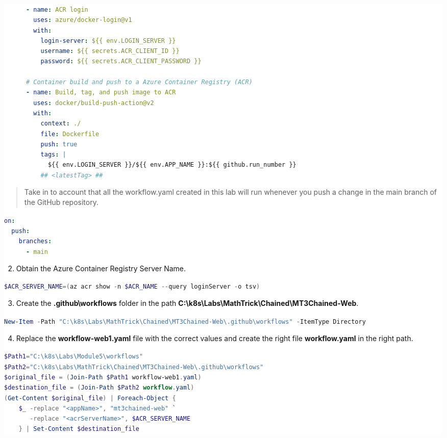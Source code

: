 ```yaml
      - name: ACR login
        uses: azure/docker-login@v1
        with:
          login-server: ${{ env.LOGIN_SERVER }}
          username: ${{ secrets.ACR_CLIENT_ID }}
          password: ${{ secrets.ACR_CLIENT_PASSWORD }}

      # Container build and push to a Azure Container Registry (ACR)
      - name: Build, tag, and push image to ACR
        uses: docker/build-push-action@v2
        with:
          context: ./
          file: Dockerfile
          push: true
          tags: |
            ${{ env.LOGIN_SERVER }}/${{ env.APP_NAME }}:${{ github.run_number }}
          ## <latestTag> ##
```

> Take in to account that all the workflow.yaml created in this lab will run whenever you push a change in the main branch of the GitHub repository.

```yaml
on:
  push:
    branches:
      - main
```

2. Obtain the Azure Container Registry Server Name.

```PowerShell
$ACR_SERVER_NAME=(az acr show -n $ACR_NAME --query loginServer -o tsv)
```

3. Create the **\.github\workflows** folder in the path **C:\k8s\Labs\MathTrick\Chained\MT3Chained-Web**.

```PowerShell
New-Item -Path "C:\k8s\Labs\MathTrick\Chained\MT3Chained-Web\.github\workflows" -ItemType Directory
```

4. Replace the **workflow-web1.yaml** file with the correct values and create the right file **workflow.yaml** in the right path.

```PowerShell
$Path1="C:\k8s\Labs\Module5\workflows"
$Path2="C:\k8s\Labs\MathTrick\Chained\MT3Chained-Web\.github\workflows"
$original_file = (Join-Path $Path1 workflow-web1.yaml)
$destination_file = (Join-Path $Path2 workflow.yaml)
(Get-Content $original_file) | Foreach-Object {
    $_ -replace "<appName>", "mt3chained-web" `
       -replace "<acrServerName>", $ACR_SERVER_NAME
    } | Set-Content $destination_file
```
